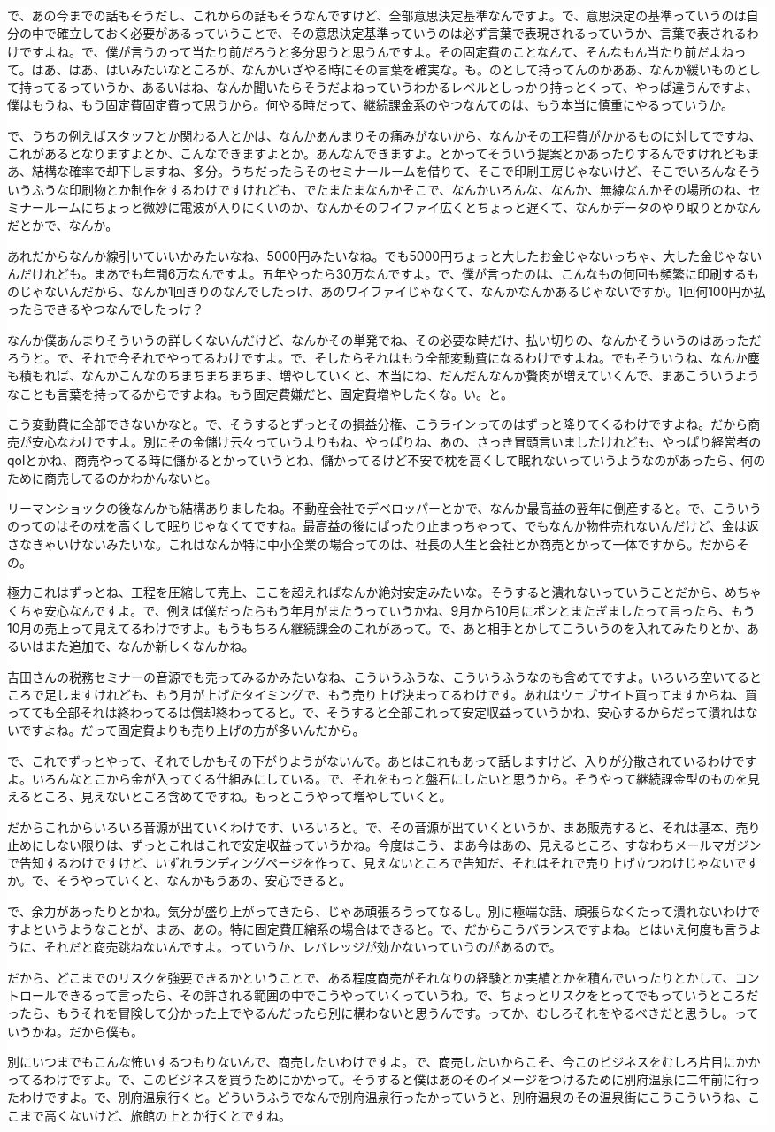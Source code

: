 
で、あの今までの話もそうだし、これからの話もそうなんですけど、全部意思決定基準なんですよ。で、意思決定の基準っていうのは自分の中で確立しておく必要があるっていうことで、その意思決定基準っていうのは必ず言葉で表現されるっていうか、言葉で表されるわけですよね。で、僕が言うのって当たり前だろうと多分思うと思うんですよ。その固定費のことなんて、そんなもん当たり前だよねって。はあ、はあ、はいみたいなところが、なんかいざやる時にその言葉を確実な。も。のとして持ってんのかああ、なんか緩いものとして持ってるっていうか、あるいはね、なんか聞いたらそうだよねっていうわかるレベルとしっかり持っとくって、やっぱ違うんですよ、僕はもうね、もう固定費固定費って思うから。何やる時だって、継続課金系のやつなんてのは、もう本当に慎重にやるっていうか。

で、うちの例えばスタッフとか関わる人とかは、なんかあんまりその痛みがないから、なんかその工程費がかかるものに対してですね、これがあるとなりますよとか、こんなできますよとか。あんなんできますよ。とかってそういう提案とかあったりするんですけれどもまあ、結構な確率で却下しますね、多分。うちだったらそのセミナールームを借りて、そこで印刷工房じゃないけど、そこでいろんなそういうふうな印刷物とか制作をするわけですけれども、でたまたまなんかそこで、なんかいろんな、なんか、無線なんかその場所のね、セミナールームにちょっと微妙に電波が入りにくいのか、なんかそのワイファイ広くとちょっと遅くて、なんかデータのやり取りとかなんだとかで、なんか。


あれだからなんか線引いていいかみたいなね、5000円みたいなね。でも5000円ちょっと大したお金じゃないっちゃ、大した金じゃないんだけれども。まあでも年間6万なんですよ。五年やったら30万なんですよ。で、僕が言ったのは、こんなもの何回も頻繁に印刷するものじゃないんだから、なんか1回きりのなんでしたっけ、あのワイファイじゃなくて、なんかなんかあるじゃないですか。1回何100円か払ったらできるやつなんでしたっけ？


なんか僕あんまりそういうの詳しくないんだけど、なんかその単発でね、その必要な時だけ、払い切りの、なんかそういうのはあっただろうと。で、それで今それでやってるわけですよ。で、そしたらそれはもう全部変動費になるわけですよね。でもそういうね、なんか塵も積もれば、なんかこんなのちまちまちまちま、増やしていくと、本当にね、だんだんなんか贅肉が増えていくんで、まあこういうようなことも言葉を持ってるからですよね。もう固定費嫌だと、固定費増やしたくな。い。と。


こう変動費に全部できないかなと。で、そうするとずっとその損益分権、こうラインってのはずっと降りてくるわけですよね。だから商売が安心なわけですよ。別にその金儲け云々っていうよりもね、やっぱりね、あの、さっき冒頭言いましたけれども、やっぱり経営者のqolとかね、商売やってる時に儲かるとかっていうとね、儲かってるけど不安で枕を高くして眠れないっていうようなのがあったら、何のために商売してるのかわかんないと。


リーマンショックの後なんかも結構ありましたね。不動産会社でデベロッパーとかで、なんか最高益の翌年に倒産すると。で、こういうのってのはその枕を高くして眠りじゃなくてですね。最高益の後にぱったり止まっちゃって、でもなんか物件売れないんだけど、金は返さなきゃいけないみたいな。これはなんか特に中小企業の場合ってのは、社長の人生と会社とか商売とかって一体ですから。だからその。


極力これはずっとね、工程を圧縮して売上、ここを超えればなんか絶対安定みたいな。そうすると潰れないっていうことだから、めちゃくちゃ安心なんですよ。で、例えば僕だったらもう年月がまたうっていうかね、9月から10月にポンとまたぎましたって言ったら、もう10月の売上って見えてるわけですよ。もうもちろん継続課金のこれがあって。で、あと相手とかしてこういうのを入れてみたりとか、あるいはまた追加で、なんか新しくなんかね。


吉田さんの税務セミナーの音源でも売ってみるかみたいなね、こういうふうな、こういうふうなのも含めてですよ。いろいろ空いてるところで足しますけれども、もう月が上げたタイミングで、もう売り上げ決まってるわけです。あれはウェブサイト買ってますからね、買ってても全部それは終わってるは償却終わってると。で、そうすると全部これって安定収益っていうかね、安心するからだって潰れはないですよね。だって固定費よりも売り上げの方が多いんだから。


で、これでずっとやって、それでしかもその下がりようがないんで。あとはこれもあって話しますけど、入りが分散されているわけですよ。いろんなとこから金が入ってくる仕組みにしている。で、それをもっと盤石にしたいと思うから。そうやって継続課金型のものを見えるところ、見えないところ含めてですね。もっとこうやって増やしていくと。


だからこれからいろいろ音源が出ていくわけです、いろいろと。で、その音源が出ていくというか、まあ販売すると、それは基本、売り止めにしない限りは、ずっとこれはこれで安定収益っていうかね。今度はこう、まあ今はあの、見えるところ、すなわちメールマガジンで告知するわけですけど、いずれランディングページを作って、見えないところで告知だ、それはそれで売り上げ立つわけじゃないですか。で、そうやっていくと、なんかもうあの、安心できると。


で、余力があったりとかね。気分が盛り上がってきたら、じゃあ頑張ろうってなるし。別に極端な話、頑張らなくたって潰れないわけですよというようなことが、まあ、あの。特に固定費圧縮系の場合はできると。で、だからこうバランスですよね。とはいえ何度も言うように、それだと商売跳ねないんですよ。っていうか、レバレッジが効かないっていうのがあるので。


だから、どこまでのリスクを強要できるかということで、ある程度商売がそれなりの経験とか実績とかを積んでいったりとかして、コントロールできるって言ったら、その許される範囲の中でこうやっていくっていうね。で、ちょっとリスクをとってでもっていうところだったら、もうそれを冒険して分かった上でやるんだったら別に構わないと思うんです。ってか、むしろそれをやるべきだと思うし。っていうかね。だから僕も。


別にいつまでもこんな怖いするつもりないんで、商売したいわけですよ。で、商売したいからこそ、今このビジネスをむしろ片目にかかってるわけですよ。で、このビジネスを買うためにかかって。そうすると僕はあのそのイメージをつけるために別府温泉に二年前に行ったわけですよ。で、別府温泉行くと。どういうふうでなんで別府温泉行ったかっていうと、別府温泉のその温泉街にこうこういうね、ここまで高くないけど、旅館の上とか行くとですね。

